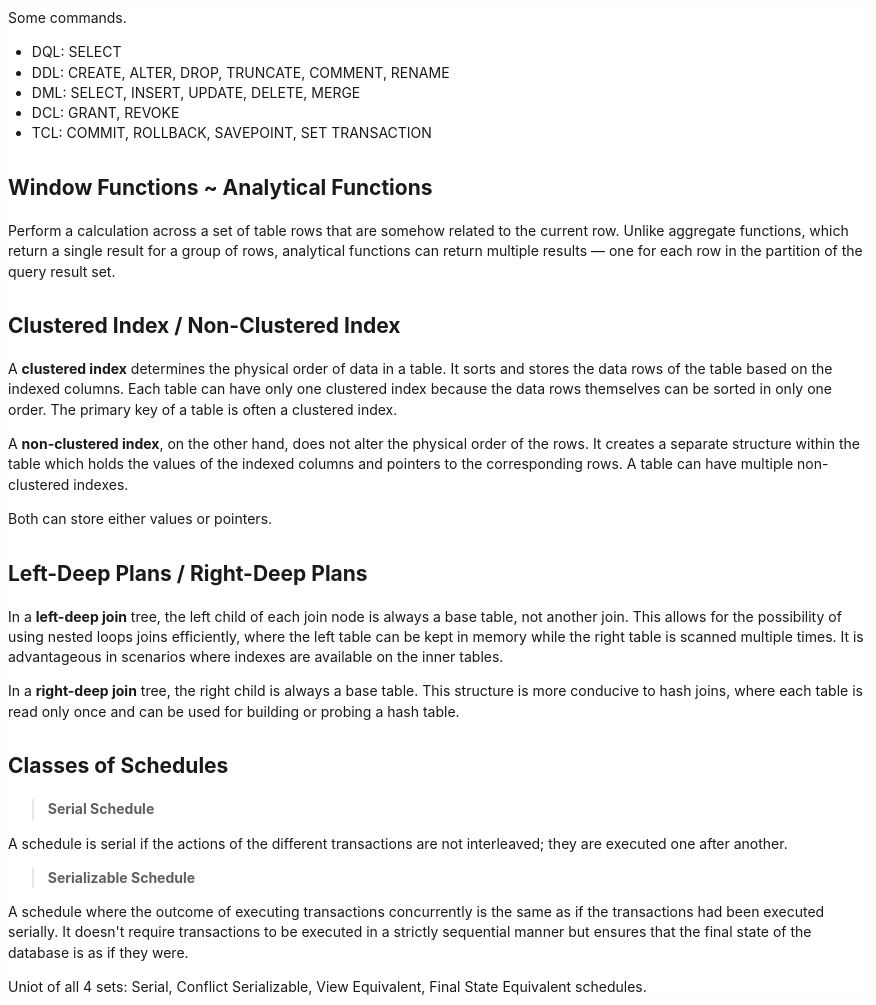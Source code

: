 Some commands.

- DQL: SELECT
- DDL: CREATE, ALTER, DROP, TRUNCATE, COMMENT, RENAME
- DML: SELECT, INSERT, UPDATE, DELETE, MERGE
- DCL: GRANT, REVOKE
- TCL: COMMIT, ROLLBACK, SAVEPOINT, SET TRANSACTION

## Window Functions ~ Analytical Functions

Perform a calculation across a set of table rows that are somehow related to the current row. Unlike aggregate functions, which return a single result for a group of rows, analytical functions can return multiple results — one for each row in the partition of the query result set.

## Clustered Index / Non-Clustered Index

A **clustered index** determines the physical order of data in a table. It sorts and stores the data rows of the table based on the indexed columns. Each table can have only one clustered index because the data rows themselves can be sorted in only one order. The primary key of a table is often a clustered index.

A **non-clustered index**, on the other hand, does not alter the physical order of the rows. It creates a separate structure within the table which holds the values of the indexed columns and pointers to the corresponding rows. A table can have multiple non-clustered indexes.

Both can store either values or pointers.

## Left-Deep Plans / Right-Deep Plans

In a **left-deep join** tree, the left child of each join node is always a base table, not another join. This allows for the possibility of using nested loops joins efficiently, where the left table can be kept in memory while the right table is scanned multiple times. It is advantageous in scenarios where indexes are available on the inner tables.

In a **right-deep join** tree, the right child is always a base table. This structure is more conducive to hash joins, where each table is read only once and can be used for building or probing a hash table.

## Classes of Schedules

> **Serial Schedule**

A schedule is serial if the actions of the different transactions are not interleaved; they are executed one after another.

> **Serializable Schedule**

A schedule where the outcome of executing transactions concurrently is the same as if the transactions had been executed serially. It doesn't require transactions to be executed in a strictly sequential manner but ensures that the final state of the database is as if they were.

Uniot of all 4 sets: Serial, Conflict Serializable, View Equivalent, Final State Equivalent schedules.
